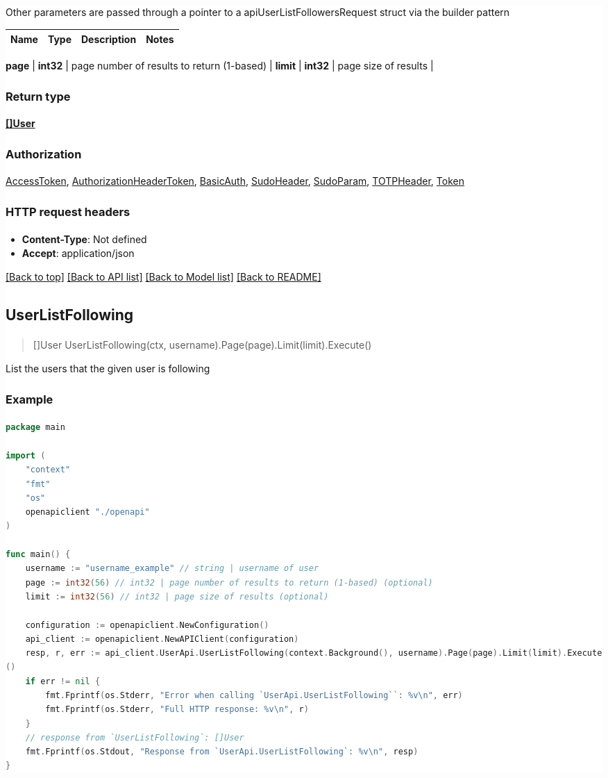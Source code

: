 Other parameters are passed through a pointer to a apiUserListFollowersRequest struct via the builder pattern


Name | Type | Description  | Notes
------------- | ------------- | ------------- | -------------

 **page** | **int32** | page number of results to return (1-based) | 
 **limit** | **int32** | page size of results | 

### Return type

[**[]User**](User.md)

### Authorization

[AccessToken](../README.md#AccessToken), [AuthorizationHeaderToken](../README.md#AuthorizationHeaderToken), [BasicAuth](../README.md#BasicAuth), [SudoHeader](../README.md#SudoHeader), [SudoParam](../README.md#SudoParam), [TOTPHeader](../README.md#TOTPHeader), [Token](../README.md#Token)

### HTTP request headers

- **Content-Type**: Not defined
- **Accept**: application/json

[[Back to top]](#) [[Back to API list]](../README.md#documentation-for-api-endpoints)
[[Back to Model list]](../README.md#documentation-for-models)
[[Back to README]](../README.md)


## UserListFollowing

> []User UserListFollowing(ctx, username).Page(page).Limit(limit).Execute()

List the users that the given user is following

### Example

```go
package main

import (
    "context"
    "fmt"
    "os"
    openapiclient "./openapi"
)

func main() {
    username := "username_example" // string | username of user
    page := int32(56) // int32 | page number of results to return (1-based) (optional)
    limit := int32(56) // int32 | page size of results (optional)

    configuration := openapiclient.NewConfiguration()
    api_client := openapiclient.NewAPIClient(configuration)
    resp, r, err := api_client.UserApi.UserListFollowing(context.Background(), username).Page(page).Limit(limit).Execute()
    if err != nil {
        fmt.Fprintf(os.Stderr, "Error when calling `UserApi.UserListFollowing``: %v\n", err)
        fmt.Fprintf(os.Stderr, "Full HTTP response: %v\n", r)
    }
    // response from `UserListFollowing`: []User
    fmt.Fprintf(os.Stdout, "Response from `UserApi.UserListFollowing`: %v\n", resp)
}
```
